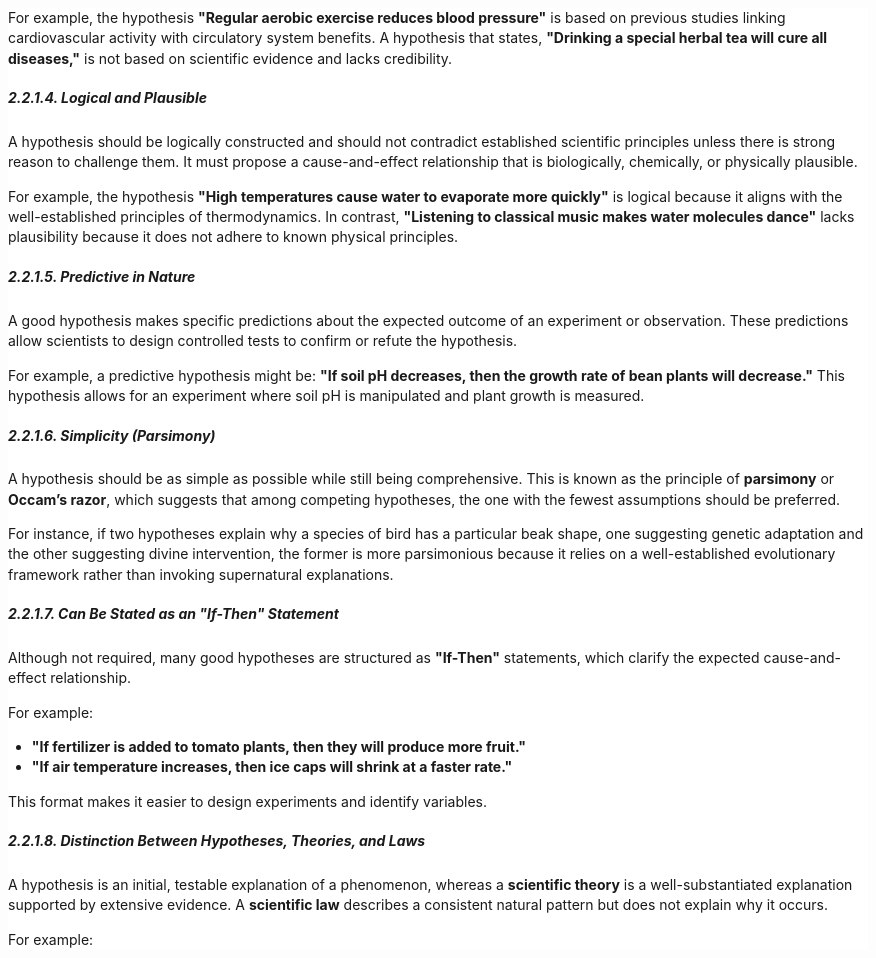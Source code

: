 For example, the hypothesis **"Regular aerobic exercise reduces blood pressure"** is based on previous studies linking cardiovascular activity with circulatory system benefits. A hypothesis that states, **"Drinking a special herbal tea will cure all diseases,"** is not based on scientific evidence and lacks credibility.

##### 2.2.1.4. Logical and Plausible

A hypothesis should be logically constructed and should not contradict established scientific principles unless there is strong reason to challenge them. It must propose a cause-and-effect relationship that is biologically, chemically, or physically plausible.

For example, the hypothesis **"High temperatures cause water to evaporate more quickly"** is logical because it aligns with the well-established principles of thermodynamics. In contrast, **"Listening to classical music makes water molecules dance"** lacks plausibility because it does not adhere to known physical principles.

##### 2.2.1.5. Predictive in Nature

A good hypothesis makes specific predictions about the expected outcome of an experiment or observation. These predictions allow scientists to design controlled tests to confirm or refute the hypothesis.

For example, a predictive hypothesis might be: **"If soil pH decreases, then the growth rate of bean plants will decrease."** This hypothesis allows for an experiment where soil pH is manipulated and plant growth is measured.

##### 2.2.1.6. Simplicity (Parsimony)

A hypothesis should be as simple as possible while still being comprehensive. This is known as the principle of **parsimony** or **Occam’s razor**, which suggests that among competing hypotheses, the one with the fewest assumptions should be preferred.

For instance, if two hypotheses explain why a species of bird has a particular beak shape, one suggesting genetic adaptation and the other suggesting divine intervention, the former is more parsimonious because it relies on a well-established evolutionary framework rather than invoking supernatural explanations.

##### 2.2.1.7. Can Be Stated as an "If-Then" Statement

Although not required, many good hypotheses are structured as **"If-Then"** statements, which clarify the expected cause-and-effect relationship.

For example:

- **"If fertilizer is added to tomato plants, then they will produce more fruit."**
- **"If air temperature increases, then ice caps will shrink at a faster rate."**

This format makes it easier to design experiments and identify variables.

##### 2.2.1.8. Distinction Between Hypotheses, Theories, and Laws

A hypothesis is an initial, testable explanation of a phenomenon, whereas a **scientific theory** is a well-substantiated explanation supported by extensive evidence. A **scientific law** describes a consistent natural pattern but does not explain why it occurs.

For example:
